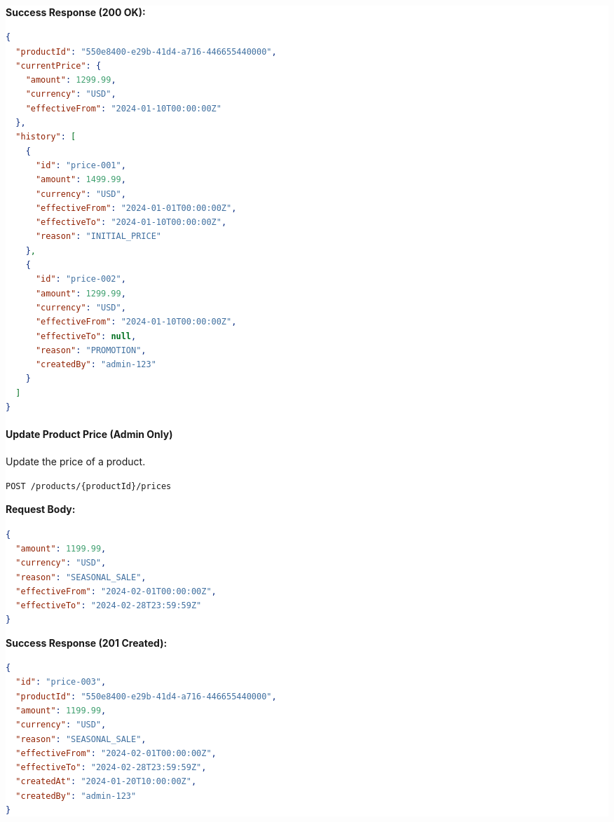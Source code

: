 **Success Response (200 OK):**

```json
{
  "productId": "550e8400-e29b-41d4-a716-446655440000",
  "currentPrice": {
    "amount": 1299.99,
    "currency": "USD",
    "effectiveFrom": "2024-01-10T00:00:00Z"
  },
  "history": [
    {
      "id": "price-001",
      "amount": 1499.99,
      "currency": "USD",
      "effectiveFrom": "2024-01-01T00:00:00Z",
      "effectiveTo": "2024-01-10T00:00:00Z",
      "reason": "INITIAL_PRICE"
    },
    {
      "id": "price-002",
      "amount": 1299.99,
      "currency": "USD",
      "effectiveFrom": "2024-01-10T00:00:00Z",
      "effectiveTo": null,
      "reason": "PROMOTION",
      "createdBy": "admin-123"
    }
  ]
}
```

#### Update Product Price (Admin Only)

Update the price of a product.

```http
POST /products/{productId}/prices
```

**Request Body:**

```json
{
  "amount": 1199.99,
  "currency": "USD",
  "reason": "SEASONAL_SALE",
  "effectiveFrom": "2024-02-01T00:00:00Z",
  "effectiveTo": "2024-02-28T23:59:59Z"
}
```

**Success Response (201 Created):**

```json
{
  "id": "price-003",
  "productId": "550e8400-e29b-41d4-a716-446655440000",
  "amount": 1199.99,
  "currency": "USD",
  "reason": "SEASONAL_SALE",
  "effectiveFrom": "2024-02-01T00:00:00Z",
  "effectiveTo": "2024-02-28T23:59:59Z",
  "createdAt": "2024-01-20T10:00:00Z",
  "createdBy": "admin-123"
}
```
